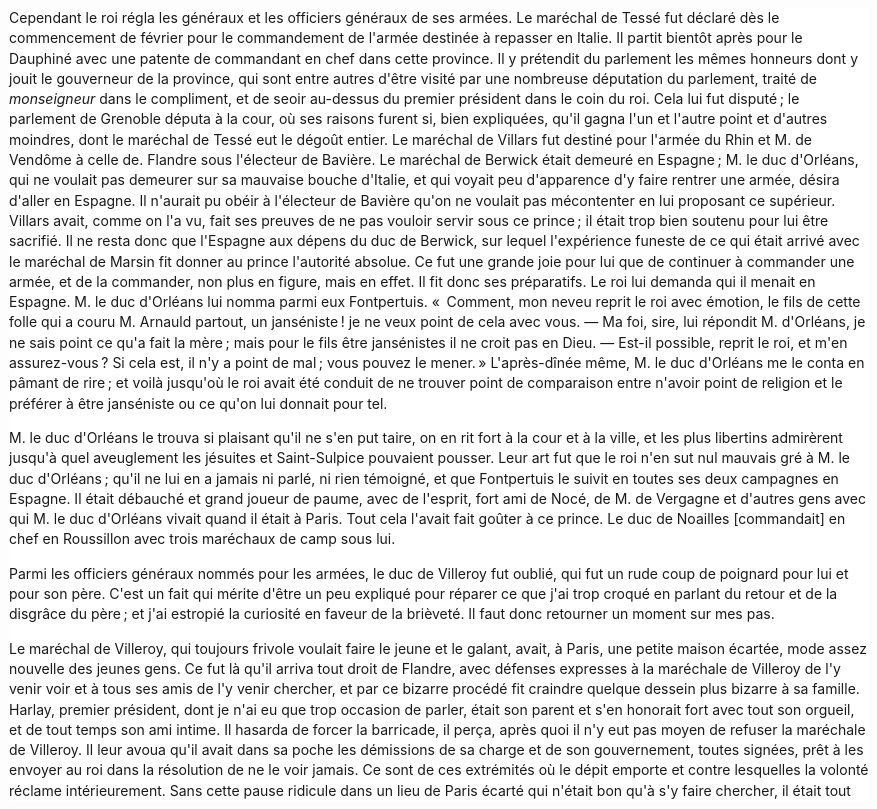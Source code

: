 Cependant le roi régla les généraux et les officiers généraux de ses armées.
Le maréchal de Tessé fut déclaré dès le commencement de février pour le
commandement de l'armée destinée à repasser en Italie. Il partit bientôt après
pour le Dauphiné avec une patente de commandant en chef dans cette province.
Il y prétendit du parlement les mêmes honneurs dont y jouit le gouverneur de
la province, qui sont entre autres d'être visité par une nombreuse députation
du parlement, traité de *monseigneur* dans le compliment, et de seoir
au-dessus du premier président dans le coin du roi. Cela lui fut disputé ; le
parlement de Grenoble députa à la cour, où ses raisons furent si, bien
expliquées, qu'il gagna l'un et l'autre point et d'autres moindres, dont le
maréchal de Tessé eut le dégoût entier. Le maréchal de Villars fut destiné
pour l'armée du Rhin et M. de Vendôme à celle de. Flandre sous l'électeur de
Bavière. Le maréchal de Berwick était demeuré en Espagne ; M. le duc d'Orléans,
qui ne voulait pas demeurer sur sa mauvaise bouche d'Italie, et qui voyait peu
d'apparence d'y faire rentrer une armée, désira d'aller en Espagne. Il
n'aurait pu obéir à l'électeur de Bavière qu'on ne voulait pas mécontenter en
lui proposant ce supérieur. Villars avait, comme on l'a vu, fait ses preuves
de ne pas vouloir servir sous ce prince ; il était trop bien soutenu pour lui
être sacrifié. Il ne resta donc que l'Espagne aux dépens du duc de Berwick,
sur lequel l'expérience funeste de ce qui était arrivé avec le maréchal de
Marsin fit donner au prince l'autorité absolue. Ce fut une grande joie pour
lui que de continuer à commander une armée, et de la commander, non plus en
figure, mais en effet. Il fit donc ses préparatifs. Le roi lui demanda qui il
menait en Espagne. M. le duc d'Orléans lui nomma parmi eux Fontpertuis. « 
Comment, mon neveu reprit le roi avec émotion, le fils de cette folle qui a
couru M. Arnauld partout, un janséniste ! je ne veux point de cela avec vous. —
Ma foi, sire, lui répondit M. d'Orléans, je ne sais point ce qu'a fait la
mère ; mais pour le fils être jansénistes il ne croit pas en Dieu. — Est-il
possible, reprit le roi, et m'en assurez-vous ? Si cela est, il n'y a point de
mal ; vous pouvez le mener. » L'après-dînée même, M. le duc d'Orléans me le
conta en pâmant de rire ; et voilà jusqu'où le roi avait été conduit de ne
trouver point de comparaison entre n'avoir point de religion et le préférer à
être janséniste ou ce qu'on lui donnait pour tel.

M. le duc d'Orléans le trouva si plaisant qu'il ne s'en put taire, on en rit
fort à la cour et à la ville, et les plus libertins admirèrent jusqu'à quel
aveuglement les jésuites et Saint-Sulpice pouvaient pousser. Leur art fut que
le roi n'en sut nul mauvais gré à M. le duc d'Orléans ; qu'il ne lui en a
jamais ni parlé, ni rien témoigné, et que Fontpertuis le suivit en toutes ses
deux campagnes en Espagne. Il était débauché et grand joueur de paume, avec de
l'esprit, fort ami de Nocé, de M. de Vergagne et d'autres gens avec qui M. le
duc d'Orléans vivait quand il était à Paris. Tout cela l'avait fait goûter à
ce prince. Le duc de Noailles [commandait] en chef en Roussillon avec trois
maréchaux de camp sous lui.

Parmi les officiers généraux nommés pour les armées, le duc de Villeroy fut
oublié, qui fut un rude coup de poignard pour lui et pour son père. C'est un
fait qui mérite d'être un peu expliqué pour réparer ce que j'ai trop croqué en
parlant du retour et de la disgrâce du père ; et j'ai estropié la curiosité en
faveur de la brièveté. Il faut donc retourner un moment sur mes pas.

Le maréchal de Villeroy, qui toujours frivole voulait faire le jeune et le
galant, avait, à Paris, une petite maison écartée, mode assez nouvelle des
jeunes gens. Ce fut là qu'il arriva tout droit de Flandre, avec défenses
expresses à la maréchale de Villeroy de l'y venir voir et à tous ses amis de
l'y venir chercher, et par ce bizarre procédé fit craindre quelque dessein
plus bizarre à sa famille. Harlay, premier président, dont je n'ai eu que trop
occasion de parler, était son parent et s'en honorait fort avec tout son
orgueil, et de tout temps son ami intime. Il hasarda de forcer la barricade,
il perça, après quoi il n'y eut pas moyen de refuser la maréchale de Villeroy.
Il leur avoua qu'il avait dans sa poche les démissions de sa charge et de son
gouvernement, toutes signées, prêt à les envoyer au roi dans la résolution de
ne le voir jamais. Ce sont de ces extrémités où le dépit emporte et contre
lesquelles la volonté réclame intérieurement. Sans cette pause ridicule dans
un lieu de Paris écarté qui n'était bon qu'à s'y faire chercher, il était tout